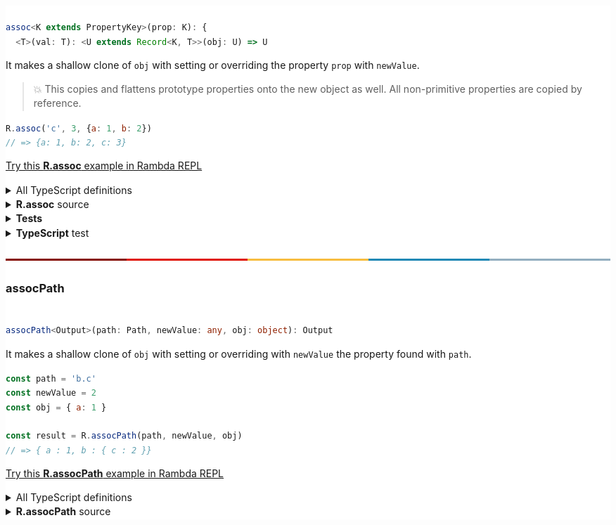 ```typescript

assoc<K extends PropertyKey>(prop: K): {
  <T>(val: T): <U extends Record<K, T>>(obj: U) => U
```

It makes a shallow clone of `obj` with setting or overriding the property `prop` with `newValue`.

> :boom: This copies and flattens prototype properties
onto the new object as well. All non-primitive properties are copied by
reference.

```javascript
R.assoc('c', 3, {a: 1, b: 2})
// => {a: 1, b: 2, c: 3}
```

<a title="redirect to Rambda Repl site" href="https://rambda.now.sh?const%20result%20%3D%20R.assoc('c'%2C%203%2C%20%7Ba%3A%201%2C%20b%3A%202%7D)%0A%2F%2F%20%3D%3E%20%7Ba%3A%201%2C%20b%3A%202%2C%20c%3A%203%7D">Try this <strong>R.assoc</strong> example in Rambda REPL</a>

<details><summary>All TypeScript definitions</summary></details>

<details><summary><strong>R.assoc</strong> source</summary></details>

<details><summary><strong>Tests</strong></summary></details>

<details><summary><strong>TypeScript</strong> test</summary></details>

[![---------------](https://raw.githubusercontent.com/selfrefactor/rambda/master/files/separator.png)](#assoc)

### assocPath

```typescript

assocPath<Output>(path: Path, newValue: any, obj: object): Output
```

It makes a shallow clone of `obj` with setting or overriding with `newValue` the property found with `path`.

```javascript
const path = 'b.c'
const newValue = 2
const obj = { a: 1 }

const result = R.assocPath(path, newValue, obj)
// => { a : 1, b : { c : 2 }}
```

<a title="redirect to Rambda Repl site" href="https://rambda.now.sh?const%20path%20%3D%20'b.c'%0Aconst%20newValue%20%3D%202%0Aconst%20obj%20%3D%20%7B%20a%3A%201%20%7D%0A%0Aconst%20result%20%3D%20R.assocPath(path%2C%20newValue%2C%20obj)%0A%2F%2F%20%3D%3E%20%7B%20a%20%3A%201%2C%20b%20%3A%20%7B%20c%20%3A%202%20%7D%7D">Try this <strong>R.assocPath</strong> example in Rambda REPL</a>

<details><summary>All TypeScript definitions</summary></details>

<details><summary><strong>R.assocPath</strong> source</summary></details>
